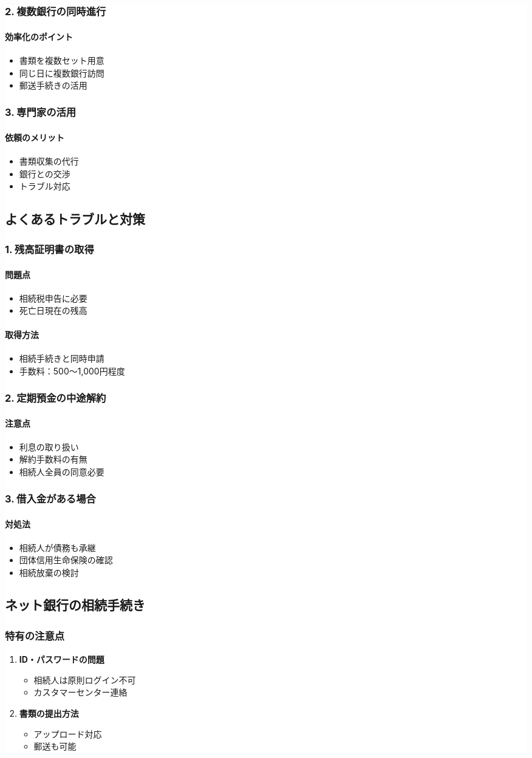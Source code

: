 ### 2. 複数銀行の同時進行

#### 効率化のポイント
- 書類を複数セット用意
- 同じ日に複数銀行訪問
- 郵送手続きの活用

### 3. 専門家の活用

#### 依頼のメリット
- 書類収集の代行
- 銀行との交渉
- トラブル対応

## よくあるトラブルと対策

### 1. 残高証明書の取得

#### 問題点
- 相続税申告に必要
- 死亡日現在の残高

#### 取得方法
- 相続手続きと同時申請
- 手数料：500～1,000円程度

### 2. 定期預金の中途解約

#### 注意点
- 利息の取り扱い
- 解約手数料の有無
- 相続人全員の同意必要

### 3. 借入金がある場合

#### 対処法
- 相続人が債務も承継
- 団体信用生命保険の確認
- 相続放棄の検討

## ネット銀行の相続手続き

### 特有の注意点

1. **ID・パスワードの問題**
   - 相続人は原則ログイン不可
   - カスタマーセンター連絡

2. **書類の提出方法**
   - アップロード対応
   - 郵送も可能
